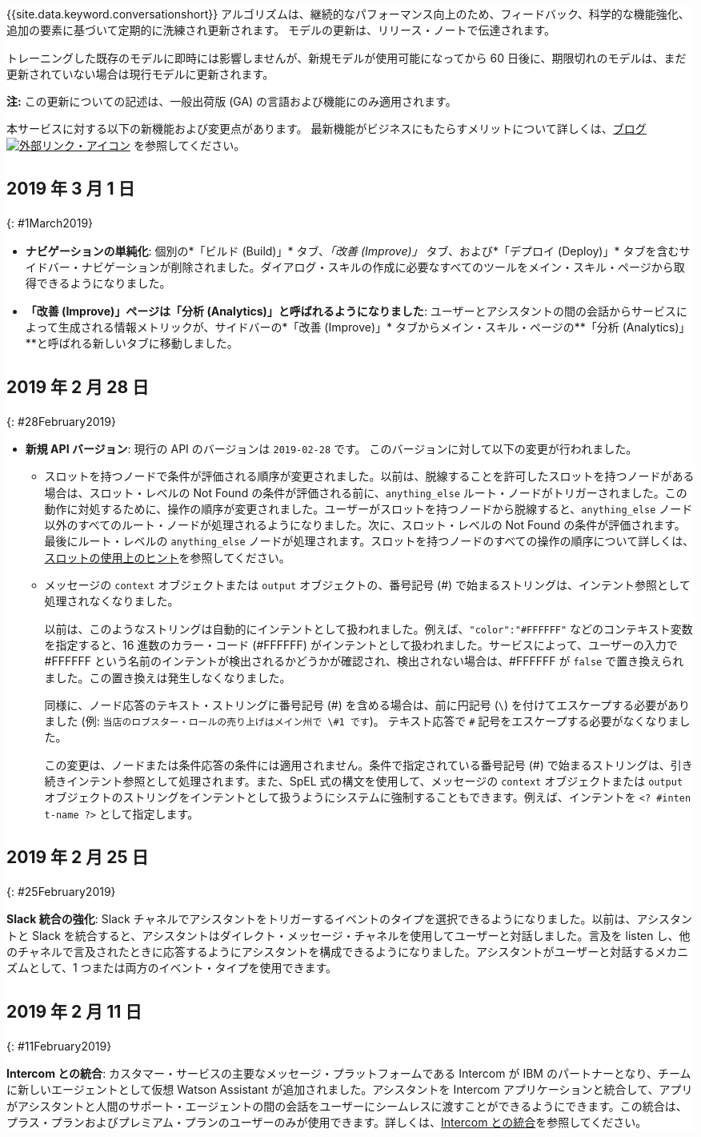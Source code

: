 {{site.data.keyword.conversationshort}} アルゴリズムは、継続的なパフォーマンス向上のため、フィードバック、科学的な機能強化、追加の要素に基づいて定期的に洗練され更新されます。 モデルの更新は、リリース・ノートで伝達されます。

トレーニングした既存のモデルに即時には影響しませんが、新規モデルが使用可能になってから 60 日後に、期限切れのモデルは、まだ更新されていない場合は現行モデルに更新されます。

**注:** この更新についての記述は、一般出荷版 (GA) の言語および機能にのみ適用されます。

本サービスに対する以下の新機能および変更点があります。 最新機能がビジネスにもたらすメリットについて詳しくは、[ブログ ![外部リンク・アイコン](../../icons/launch-glyph.svg "外部リンク・アイコン")](https://medium.com/ibm-watson/assistant/home) を参照してください。

## 2019 年 3 月 1 日
{: #1March2019}

- **ナビゲーションの単純化**: 個別の*「ビルド (Build)」* タブ、*「改善 (Improve)」* タブ、および*「デプロイ (Deploy)」* タブを含むサイドバー・ナビゲーションが削除されました。ダイアログ・スキルの作成に必要なすべてのツールをメイン・スキル・ページから取得できるようになりました。

- **「改善 (Improve)」ページは「分析 (Analytics)」と呼ばれるようになりました**: ユーザーとアシスタントの間の会話からサービスによって生成される情報メトリックが、サイドバーの*「改善 (Improve)」* タブからメイン・スキル・ページの**「分析 (Analytics)」**と呼ばれる新しいタブに移動しました。

## 2019 年 2 月 28 日
{: #28February2019}

- **新規 API バージョン**: 現行の API のバージョンは `2019-02-28` です。 このバージョンに対して以下の変更が行われました。

    - スロットを持つノードで条件が評価される順序が変更されました。以前は、脱線することを許可したスロットを持つノードがある場合は、スロット・レベルの Not Found の条件が評価される前に、`anything_else` ルート・ノードがトリガーされました。この動作に対処するために、操作の順序が変更されました。ユーザーがスロットを持つノードから脱線すると、`anything_else` ノード以外のすべてのルート・ノードが処理されるようになりました。次に、スロット・レベルの Not Found の条件が評価されます。最後にルート・レベルの `anything_else` ノードが処理されます。スロットを持つノードのすべての操作の順序について詳しくは、[スロットの使用上のヒント](/docs/services/assistant?topic=assistant-dialog-slots#dialog-slots-node-level-handler)を参照してください。

    - メッセージの `context` オブジェクトまたは `output` オブジェクトの、番号記号 (#) で始まるストリングは、インテント参照として処理されなくなりました。
  
      以前は、このようなストリングは自動的にインテントとして扱われました。例えば、`"color":"#FFFFFF"` などのコンテキスト変数を指定すると、16 進数のカラー・コード (#FFFFFF) がインテントとして扱われました。サービスによって、ユーザーの入力で #FFFFFF という名前のインテントが検出されるかどうかが確認され、検出されない場合は、#FFFFFF が `false` で置き換えられました。この置き換えは発生しなくなりました。
  
      同様に、ノード応答のテキスト・ストリングに番号記号 (#) を含める場合は、前に円記号 (`\`) を付けてエスケープする必要がありました (例: `当店のロブスター・ロールの売り上げはメイン州で \#1 です`)。 テキスト応答で `#` 記号をエスケープする必要がなくなりました。

      この変更は、ノードまたは条件応答の条件には適用されません。条件で指定されている番号記号 (#) で始まるストリングは、引き続きインテント参照として処理されます。また、SpEL 式の構文を使用して、メッセージの `context` オブジェクトまたは `output` オブジェクトのストリングをインテントとして扱うようにシステムに強制することもできます。例えば、インテントを `<? #intent-name ?>` として指定します。

## 2019 年 2 月 25 日
{: #25February2019}

**Slack 統合の強化**: Slack チャネルでアシスタントをトリガーするイベントのタイプを選択できるようになりました。以前は、アシスタントと Slack を統合すると、アシスタントはダイレクト・メッセージ・チャネルを使用してユーザーと対話しました。言及を listen し、他のチャネルで言及されたときに応答するようにアシスタントを構成できるようになりました。アシスタントがユーザーと対話するメカニズムとして、1 つまたは両方のイベント・タイプを使用できます。

## 2019 年 2 月 11 日
{: #11February2019}

**Intercom との統合**: カスタマー・サービスの主要なメッセージ・プラットフォームである Intercom が IBM のパートナーとなり、チームに新しいエージェントとして仮想 Watson Assistant が追加されました。アシスタントを Intercom アプリケーションと統合して、アプリがアシスタントと人間のサポート・エージェントの間の会話をユーザーにシームレスに渡すことができるようにできます。この統合は、プラス・プランおよびプレミアム・プランのユーザーのみが使用できます。詳しくは、[Intercom との統合](/docs/services/assistant?topic=assistant-deploy-intercom)を参照してください。
